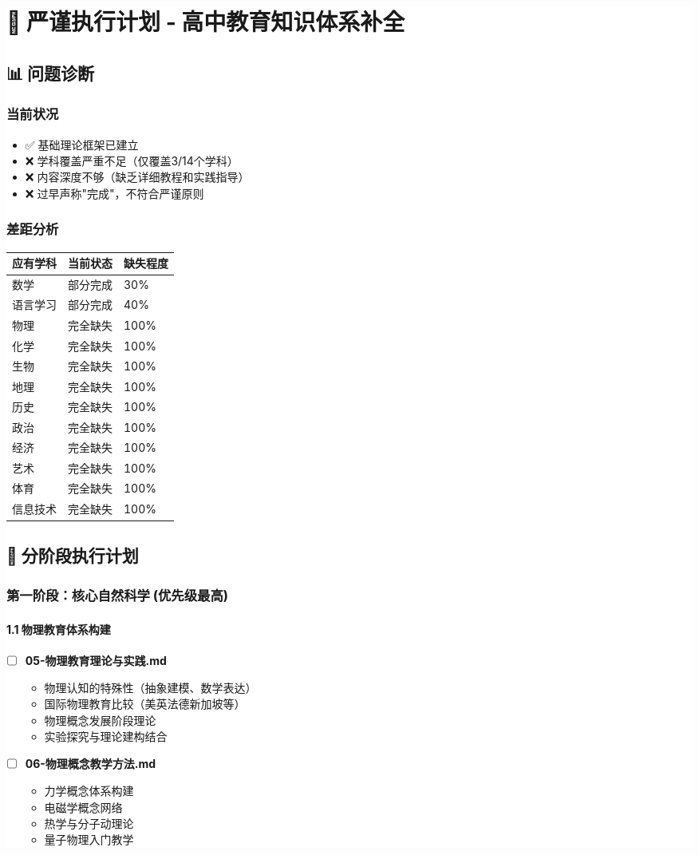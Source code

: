 # 🎯 严谨执行计划 - 高中教育知识体系补全

## 📊 问题诊断

### 当前状况

- ✅ 基础理论框架已建立
- ❌ 学科覆盖严重不足（仅覆盖3/14个学科）
- ❌ 内容深度不够（缺乏详细教程和实践指导）
- ❌ 过早声称"完成"，不符合严谨原则

### 差距分析

| 应有学科 | 当前状态 | 缺失程度 |
|---------|----------|----------|
| 数学 | 部分完成 | 30% |
| 语言学习 | 部分完成 | 40% |
| 物理 | 完全缺失 | 100% |
| 化学 | 完全缺失 | 100% |
| 生物 | 完全缺失 | 100% |
| 地理 | 完全缺失 | 100% |
| 历史 | 完全缺失 | 100% |
| 政治 | 完全缺失 | 100% |
| 经济 | 完全缺失 | 100% |
| 艺术 | 完全缺失 | 100% |
| 体育 | 完全缺失 | 100% |
| 信息技术 | 完全缺失 | 100% |

## 🚀 分阶段执行计划

### 第一阶段：核心自然科学 (优先级最高)

#### 1.1 物理教育体系构建

- [ ] **05-物理教育理论与实践.md**
  - 物理认知的特殊性（抽象建模、数学表达）
  - 国际物理教育比较（美英法德新加坡等）
  - 物理概念发展阶段理论
  - 实验探究与理论建构结合

- [ ] **06-物理概念教学方法.md**
  - 力学概念体系构建
  - 电磁学概念网络
  - 热学与分子动理论
  - 量子物理入门教学
